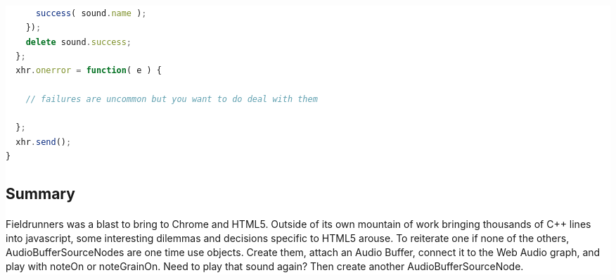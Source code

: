 ```js
      success( sound.name );
    });
    delete sound.success;
  };
  xhr.onerror = function( e ) {

    // failures are uncommon but you want to do deal with them

  };
  xhr.send();
}
```

## Summary

Fieldrunners was a blast to bring to Chrome and HTML5. Outside of its own mountain of work bringing thousands of C++ lines into javascript, some interesting dilemmas and decisions specific to HTML5 arouse. To reiterate one if none of the others, AudioBufferSourceNodes are one time use objects. Create them, attach an Audio Buffer, connect it to the Web Audio graph, and play with noteOn or noteGrainOn. Need to play that sound again? Then create another AudioBufferSourceNode.
